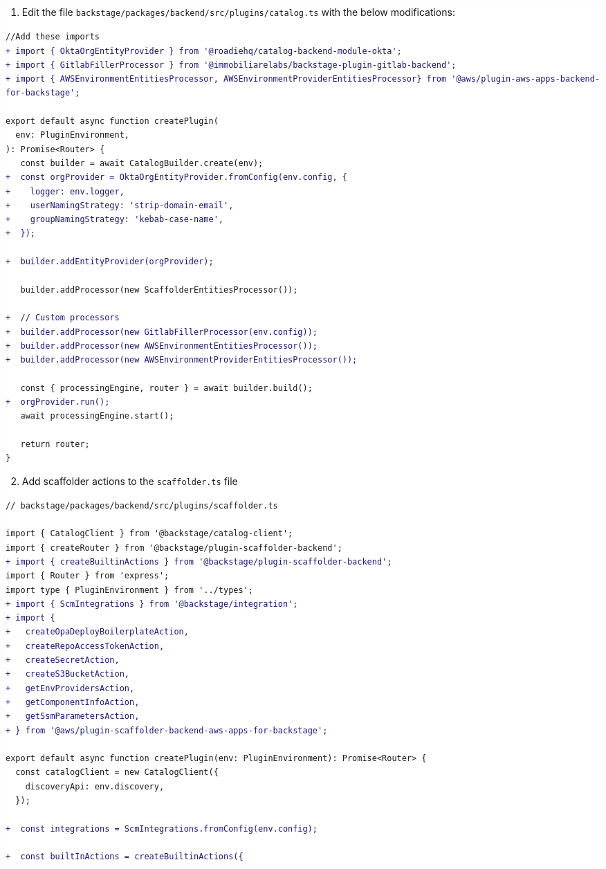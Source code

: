 1. Edit the file `backstage/packages/backend/src/plugins/catalog.ts` with the below modifications:
```diff
//Add these imports
+ import { OktaOrgEntityProvider } from '@roadiehq/catalog-backend-module-okta';
+ import { GitlabFillerProcessor } from '@immobiliarelabs/backstage-plugin-gitlab-backend';
+ import { AWSEnvironmentEntitiesProcessor, AWSEnvironmentProviderEntitiesProcessor} from '@aws/plugin-aws-apps-backend-for-backstage';

export default async function createPlugin(
  env: PluginEnvironment,
): Promise<Router> {
   const builder = await CatalogBuilder.create(env);  
+  const orgProvider = OktaOrgEntityProvider.fromConfig(env.config, {
+    logger: env.logger,
+    userNamingStrategy: 'strip-domain-email',
+    groupNamingStrategy: 'kebab-case-name',
+  });

+  builder.addEntityProvider(orgProvider);

   builder.addProcessor(new ScaffolderEntitiesProcessor());

+  // Custom processors
+  builder.addProcessor(new GitlabFillerProcessor(env.config));
+  builder.addProcessor(new AWSEnvironmentEntitiesProcessor());
+  builder.addProcessor(new AWSEnvironmentProviderEntitiesProcessor());

   const { processingEngine, router } = await builder.build();
+  orgProvider.run();
   await processingEngine.start();

   return router;
}

```

2. Add scaffolder actions to the `scaffolder.ts` file

```diff
// backstage/packages/backend/src/plugins/scaffolder.ts

import { CatalogClient } from '@backstage/catalog-client';
import { createRouter } from '@backstage/plugin-scaffolder-backend';
+ import { createBuiltinActions } from '@backstage/plugin-scaffolder-backend';
import { Router } from 'express';
import type { PluginEnvironment } from '../types';
+ import { ScmIntegrations } from '@backstage/integration';
+ import {
+   createOpaDeployBoilerplateAction,
+   createRepoAccessTokenAction,
+   createSecretAction,
+   createS3BucketAction,
+   getEnvProvidersAction,
+   getComponentInfoAction,
+   getSsmParametersAction,
+ } from '@aws/plugin-scaffolder-backend-aws-apps-for-backstage';

export default async function createPlugin(env: PluginEnvironment): Promise<Router> {
  const catalogClient = new CatalogClient({
    discoveryApi: env.discovery,
  });

+  const integrations = ScmIntegrations.fromConfig(env.config);

+  const builtInActions = createBuiltinActions({
```